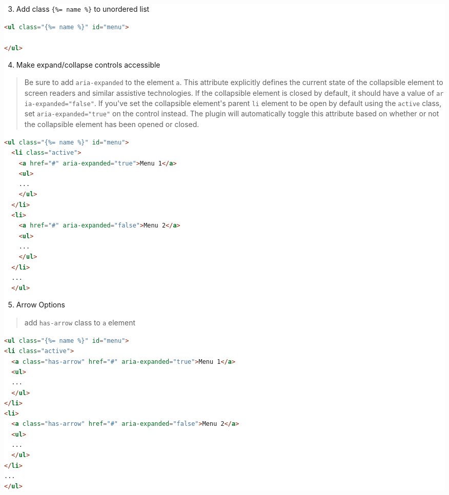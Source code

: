 3. Add class `{%= name %}` to unordered list

  ```html
  <ul class="{%= name %}" id="menu">

  </ul>
  ```
4. Make expand/collapse controls accessible

  > Be sure to add `aria-expanded` to the element `a`. This attribute explicitly defines the current state of the collapsible element to screen readers and similar assistive technologies. If the collapsible element is closed by default, it should have a value of `aria-expanded="false"`. If you've set the collapsible element's parent `li` element to be open by default using the `active` class, set `aria-expanded="true"` on the control instead. The plugin will automatically toggle this attribute based on whether or not the collapsible element has been opened or closed.

  ```html
  <ul class="{%= name %}" id="menu">
    <li class="active">
      <a href="#" aria-expanded="true">Menu 1</a>
      <ul>
      ...
      </ul>
    </li>
    <li>
      <a href="#" aria-expanded="false">Menu 2</a>
      <ul>
      ...
      </ul>
    </li>
    ...
    </ul>
  ```
5. Arrow Options

  > add `has-arrow` class to `a` element

  ```html
  <ul class="{%= name %}" id="menu">
  <li class="active">
    <a class="has-arrow" href="#" aria-expanded="true">Menu 1</a>
    <ul>
    ...
    </ul>
  </li>
  <li>
    <a class="has-arrow" href="#" aria-expanded="false">Menu 2</a>
    <ul>
    ...
    </ul>
  </li>
  ...
  </ul>
  ```
